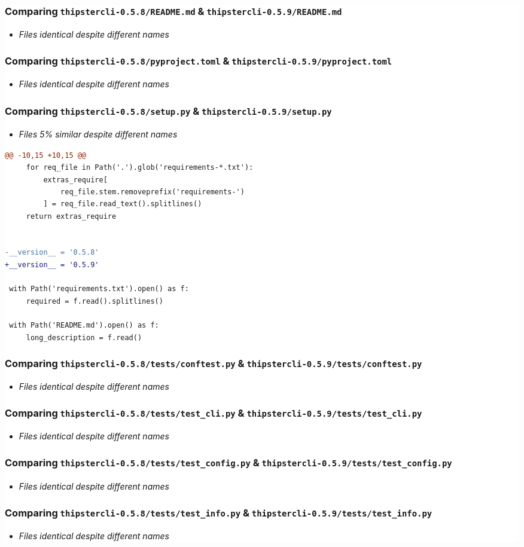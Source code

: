 ### Comparing `thipstercli-0.5.8/README.md` & `thipstercli-0.5.9/README.md`

 * *Files identical despite different names*

### Comparing `thipstercli-0.5.8/pyproject.toml` & `thipstercli-0.5.9/pyproject.toml`

 * *Files identical despite different names*

### Comparing `thipstercli-0.5.8/setup.py` & `thipstercli-0.5.9/setup.py`

 * *Files 5% similar despite different names*

```diff
@@ -10,15 +10,15 @@
     for req_file in Path('.').glob('requirements-*.txt'):
         extras_require[
             req_file.stem.removeprefix('requirements-')
         ] = req_file.read_text().splitlines()
     return extras_require
 
 
-__version__ = '0.5.8'
+__version__ = '0.5.9'
 
 with Path('requirements.txt').open() as f:
     required = f.read().splitlines()
 
 with Path('README.md').open() as f:
     long_description = f.read()
```

### Comparing `thipstercli-0.5.8/tests/conftest.py` & `thipstercli-0.5.9/tests/conftest.py`

 * *Files identical despite different names*

### Comparing `thipstercli-0.5.8/tests/test_cli.py` & `thipstercli-0.5.9/tests/test_cli.py`

 * *Files identical despite different names*

### Comparing `thipstercli-0.5.8/tests/test_config.py` & `thipstercli-0.5.9/tests/test_config.py`

 * *Files identical despite different names*

### Comparing `thipstercli-0.5.8/tests/test_info.py` & `thipstercli-0.5.9/tests/test_info.py`

 * *Files identical despite different names*
